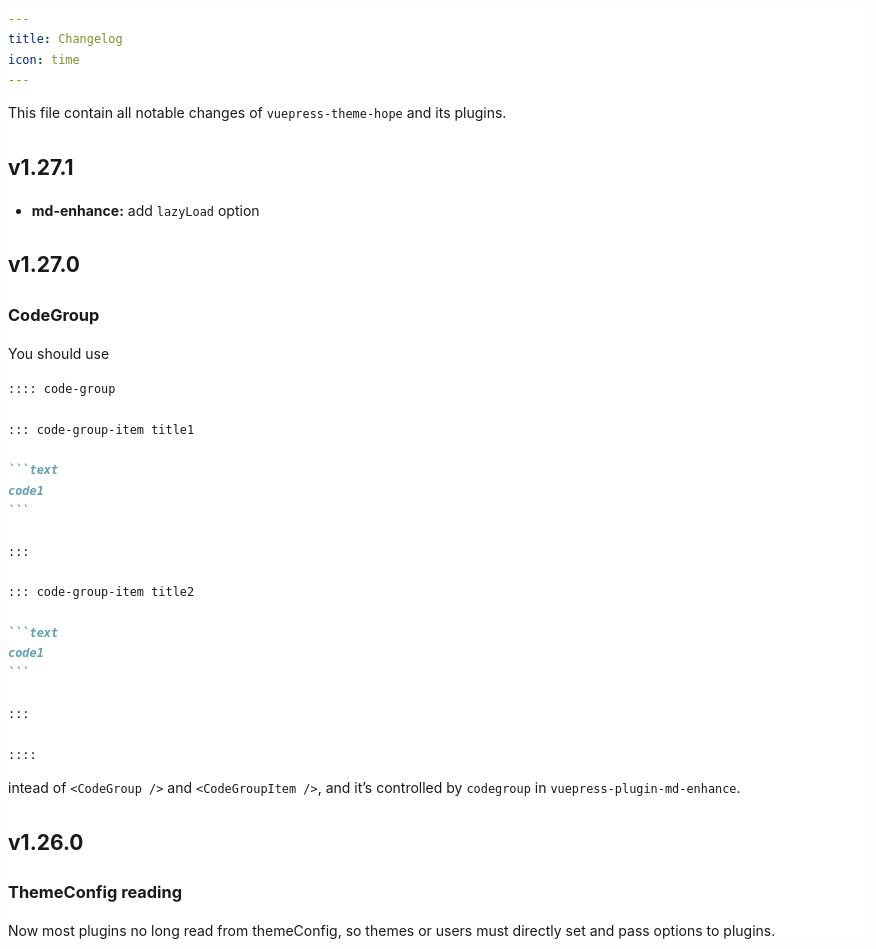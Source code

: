 ```yaml
---
title: Changelog
icon: time
---
```


This file contain all notable changes of `vuepress-theme-hope` and its plugins.



## v1.27.1

- **md-enhance:** add `lazyLoad` option

## v1.27.0

### CodeGroup <Badge text="breaking changes" type="error" />

You should use

````md
:::: code-group

::: code-group-item title1

```text
code1
```

:::

::: code-group-item title2

```text
code1
```

:::

::::
````

intead of `<CodeGroup />` and `<CodeGroupItem />`, and it’s controlled by `codegroup` in `vuepress-plugin-md-enhance`.

## v1.26.0

### ThemeConfig reading <Badge text="config" type="warn" />

Now most plugins no long read from themeConfig, so themes or users must directly set and pass options to plugins.
